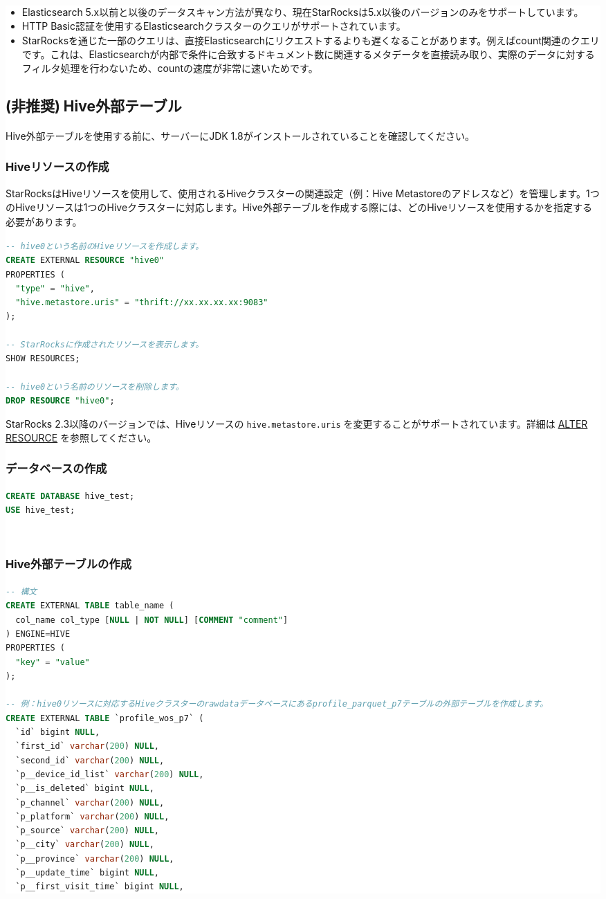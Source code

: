 * Elasticsearch 5.x以前と以後のデータスキャン方法が異なり、現在StarRocksは5.x以後のバージョンのみをサポートしています。
* HTTP Basic認証を使用するElasticsearchクラスターのクエリがサポートされています。
* StarRocksを通じた一部のクエリは、直接Elasticsearchにリクエストするよりも遅くなることがあります。例えばcount関連のクエリです。これは、Elasticsearchが内部で条件に合致するドキュメント数に関連するメタデータを直接読み取り、実際のデータに対するフィルタ処理を行わないため、countの速度が非常に速いためです。

## (非推奨) Hive外部テーブル

Hive外部テーブルを使用する前に、サーバーにJDK 1.8がインストールされていることを確認してください。

### Hiveリソースの作成

StarRocksはHiveリソースを使用して、使用されるHiveクラスターの関連設定（例：Hive Metastoreのアドレスなど）を管理します。1つのHiveリソースは1つのHiveクラスターに対応します。Hive外部テーブルを作成する際には、どのHiveリソースを使用するかを指定する必要があります。

~~~sql
-- hive0という名前のHiveリソースを作成します。
CREATE EXTERNAL RESOURCE "hive0"
PROPERTIES (
  "type" = "hive",
  "hive.metastore.uris" = "thrift://xx.xx.xx.xx:9083"
);

-- StarRocksに作成されたリソースを表示します。
SHOW RESOURCES;

-- hive0という名前のリソースを削除します。
DROP RESOURCE "hive0";
~~~

StarRocks 2.3以降のバージョンでは、Hiveリソースの `hive.metastore.uris` を変更することがサポートされています。詳細は [ALTER RESOURCE](../sql-reference/sql-statements/data-definition/ALTER_RESOURCE.md) を参照してください。

### データベースの作成

~~~sql
CREATE DATABASE hive_test;
USE hive_test;
~~~

<br/>

### Hive外部テーブルの作成

~~~sql
-- 構文
CREATE EXTERNAL TABLE table_name (
  col_name col_type [NULL | NOT NULL] [COMMENT "comment"]
) ENGINE=HIVE
PROPERTIES (
  "key" = "value"
);

-- 例：hive0リソースに対応するHiveクラスターのrawdataデータベースにあるprofile_parquet_p7テーブルの外部テーブルを作成します。
CREATE EXTERNAL TABLE `profile_wos_p7` (
  `id` bigint NULL,
  `first_id` varchar(200) NULL,
  `second_id` varchar(200) NULL,
  `p__device_id_list` varchar(200) NULL,
  `p__is_deleted` bigint NULL,
  `p_channel` varchar(200) NULL,
  `p_platform` varchar(200) NULL,
  `p_source` varchar(200) NULL,
  `p__city` varchar(200) NULL,
  `p__province` varchar(200) NULL,
  `p__update_time` bigint NULL,
  `p__first_visit_time` bigint NULL,
~~~